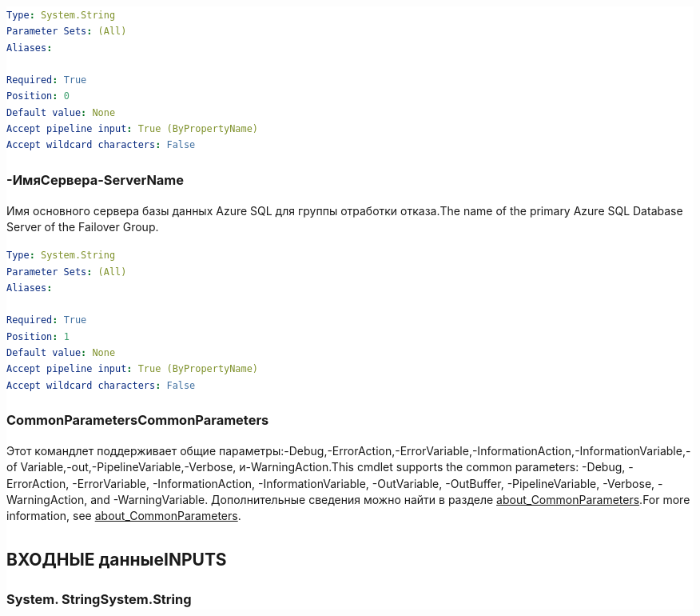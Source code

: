 ```yaml
Type: System.String
Parameter Sets: (All)
Aliases:

Required: True
Position: 0
Default value: None
Accept pipeline input: True (ByPropertyName)
Accept wildcard characters: False
```

### <span data-ttu-id="c3071-127">-ИмяСервера</span><span class="sxs-lookup"><span data-stu-id="c3071-127">-ServerName</span></span>
<span data-ttu-id="c3071-128">Имя основного сервера базы данных Azure SQL для группы отработки отказа.</span><span class="sxs-lookup"><span data-stu-id="c3071-128">The name of the primary Azure SQL Database Server of the Failover Group.</span></span>

```yaml
Type: System.String
Parameter Sets: (All)
Aliases:

Required: True
Position: 1
Default value: None
Accept pipeline input: True (ByPropertyName)
Accept wildcard characters: False
```

### <span data-ttu-id="c3071-129">CommonParameters</span><span class="sxs-lookup"><span data-stu-id="c3071-129">CommonParameters</span></span>
<span data-ttu-id="c3071-130">Этот командлет поддерживает общие параметры:-Debug,-ErrorAction,-ErrorVariable,-InformationAction,-InformationVariable,-of Variable,-out,-PipelineVariable,-Verbose, и-WarningAction.</span><span class="sxs-lookup"><span data-stu-id="c3071-130">This cmdlet supports the common parameters: -Debug, -ErrorAction, -ErrorVariable, -InformationAction, -InformationVariable, -OutVariable, -OutBuffer, -PipelineVariable, -Verbose, -WarningAction, and -WarningVariable.</span></span> <span data-ttu-id="c3071-131">Дополнительные сведения можно найти в разделе [about_CommonParameters](https://go.microsoft.com/fwlink/?LinkID=113216).</span><span class="sxs-lookup"><span data-stu-id="c3071-131">For more information, see [about_CommonParameters](https://go.microsoft.com/fwlink/?LinkID=113216).</span></span>

## <span data-ttu-id="c3071-132">ВХОДНЫЕ данные</span><span class="sxs-lookup"><span data-stu-id="c3071-132">INPUTS</span></span>

### <span data-ttu-id="c3071-133">System. String</span><span class="sxs-lookup"><span data-stu-id="c3071-133">System.String</span></span>
